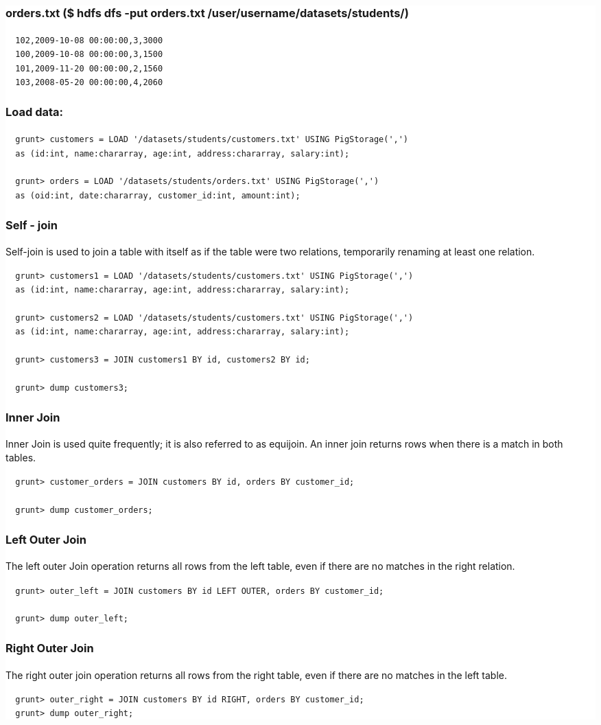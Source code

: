 ### orders.txt ($ hdfs dfs -put orders.txt /user/username/datasets/students/)

      102,2009-10-08 00:00:00,3,3000
      100,2009-10-08 00:00:00,3,1500
      101,2009-11-20 00:00:00,2,1560
      103,2008-05-20 00:00:00,4,2060  

### Load data:

      grunt> customers = LOAD '/datasets/students/customers.txt' USING PigStorage(',')
      as (id:int, name:chararray, age:int, address:chararray, salary:int);
      
      grunt> orders = LOAD '/datasets/students/orders.txt' USING PigStorage(',')
      as (oid:int, date:chararray, customer_id:int, amount:int);     

### Self - join

Self-join is used to join a table with itself as if the table were two relations, temporarily renaming at least one relation.

      grunt> customers1 = LOAD '/datasets/students/customers.txt' USING PigStorage(',')
      as (id:int, name:chararray, age:int, address:chararray, salary:int);
      
      grunt> customers2 = LOAD '/datasets/students/customers.txt' USING PigStorage(',')
      as (id:int, name:chararray, age:int, address:chararray, salary:int);    

      grunt> customers3 = JOIN customers1 BY id, customers2 BY id;

      grunt> dump customers3;
              
### Inner Join

Inner Join is used quite frequently; it is also referred to as equijoin. An inner join returns rows when there is a match in both tables.

      grunt> customer_orders = JOIN customers BY id, orders BY customer_id;

      grunt> dump customer_orders;

### Left Outer Join      

The left outer Join operation returns all rows from the left table, even if there are no matches in the right relation.

      grunt> outer_left = JOIN customers BY id LEFT OUTER, orders BY customer_id;
      
      grunt> dump outer_left;

### Right Outer Join  

The right outer join operation returns all rows from the right table, even if there are no matches in the left table.

      grunt> outer_right = JOIN customers BY id RIGHT, orders BY customer_id;
      grunt> dump outer_right;
